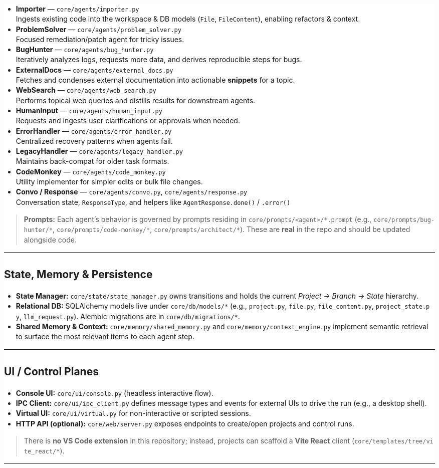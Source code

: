 - **Importer** — `core/agents/importer.py`  
  Ingests existing code into the workspace & DB models (`File`, `FileContent`), enabling refactors & context.
- **ProblemSolver** — `core/agents/problem_solver.py`  
  Focused remediation/patch agent for tricky issues.
- **BugHunter** — `core/agents/bug_hunter.py`  
  Iteratively analyzes logs, requests more data, and derives reproducible steps for bugs.
- **ExternalDocs** — `core/agents/external_docs.py`  
  Fetches and condenses external documentation into actionable **snippets** for a topic.
- **WebSearch** — `core/agents/web_search.py`  
  Performs topical web queries and distills results for downstream agents.
- **HumanInput** — `core/agents/human_input.py`  
  Requests and ingests user clarifications or approvals when needed.
- **ErrorHandler** — `core/agents/error_handler.py`  
  Centralized recovery patterns when agents fail.
- **LegacyHandler** — `core/agents/legacy_handler.py`  
  Maintains back-compat for older task formats.
- **CodeMonkey** — `core/agents/code_monkey.py`  
  Utility implementer for simpler edits or bulk file changes.
- **Convo / Response** — `core/agents/convo.py`, `core/agents/response.py`  
  Conversation state, `ResponseType`, and helpers like `AgentResponse.done()` / `.error()`

> **Prompts:** Each agent’s behavior is governed by prompts residing in `core/prompts/<agent>/*.prompt` (e.g., `core/prompts/bug-hunter/*`,
> `core/prompts/code-monkey/*`, `core/prompts/architect/*`). These are **real** in the repo and should be updated alongside code.

---

## State, Memory & Persistence

- **State Manager:** `core/state/state_manager.py` owns transitions and holds the current *Project → Branch → State* hierarchy.
- **Relational DB:** SQLAlchemy models live under `core/db/models/*` (e.g., `project.py`, `file.py`, `file_content.py`, `project_state.py`, `llm_request.py`).
  Alembic migrations are in `core/db/migrations/*`.
- **Shared Memory & Context:** `core/memory/shared_memory.py` and `core/memory/context_engine.py` implement semantic retrieval
  to surface the most relevant items to each agent step.

---

## UI / Control Planes

- **Console UI:** `core/ui/console.py` (headless interactive flow).
- **IPC Client:** `core/ui/ipc_client.py` defines message types and events for external UIs to drive the run (e.g., a desktop shell).
- **Virtual UI:** `core/ui/virtual.py` for non-interactive or scripted sessions.
- **HTTP API (optional):** `core/web/server.py` exposes endpoints to create/open projects and control runs.

> There is **no VS Code extension** in this repository; instead, projects can scaffold a **Vite React** client (`core/templates/tree/vite_react/*`).

---